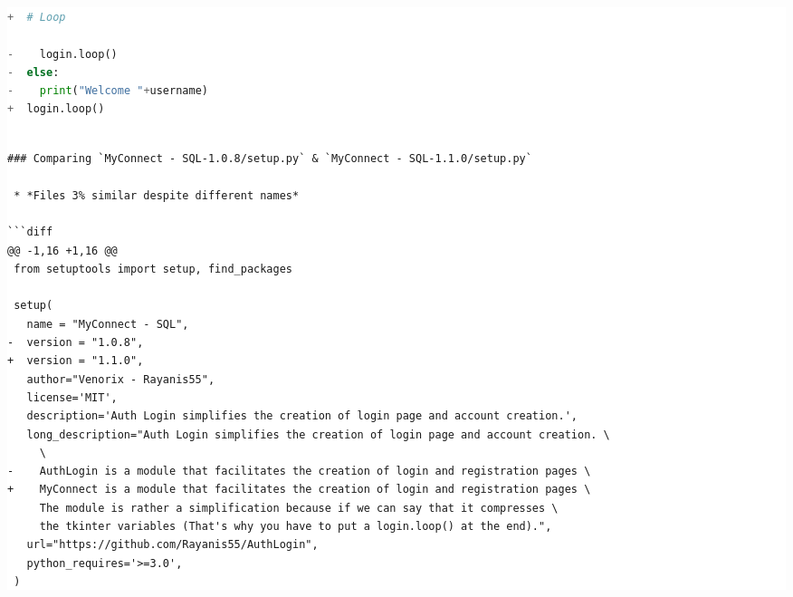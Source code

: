  ```py
+  # Loop
 
-    login.loop()
-  else:
-    print("Welcome "+username)
+  login.loop()
 ```
```

### Comparing `MyConnect - SQL-1.0.8/setup.py` & `MyConnect - SQL-1.1.0/setup.py`

 * *Files 3% similar despite different names*

```diff
@@ -1,16 +1,16 @@
 from setuptools import setup, find_packages
 
 setup(
   name = "MyConnect - SQL",
-  version = "1.0.8",
+  version = "1.1.0",
   author="Venorix - Rayanis55",
   license='MIT',
   description='Auth Login simplifies the creation of login page and account creation.',
   long_description="Auth Login simplifies the creation of login page and account creation. \
     \
-    AuthLogin is a module that facilitates the creation of login and registration pages \
+    MyConnect is a module that facilitates the creation of login and registration pages \
     The module is rather a simplification because if we can say that it compresses \
     the tkinter variables (That's why you have to put a login.loop() at the end).",
   url="https://github.com/Rayanis55/AuthLogin",
   python_requires='>=3.0',
 )
```

